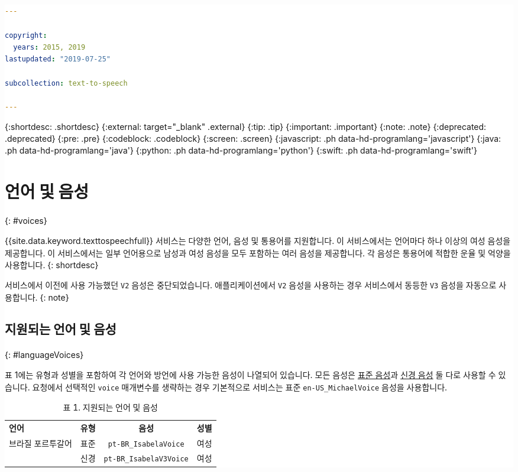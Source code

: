 ```yaml
---

copyright:
  years: 2015, 2019
lastupdated: "2019-07-25"

subcollection: text-to-speech

---
```


{:shortdesc: .shortdesc}
{:external: target="_blank" .external}
{:tip: .tip}
{:important: .important}
{:note: .note}
{:deprecated: .deprecated}
{:pre: .pre}
{:codeblock: .codeblock}
{:screen: .screen}
{:javascript: .ph data-hd-programlang='javascript'}
{:java: .ph data-hd-programlang='java'}
{:python: .ph data-hd-programlang='python'}
{:swift: .ph data-hd-programlang='swift'}

# 언어 및 음성
{: #voices}

{{site.data.keyword.texttospeechfull}} 서비스는 다양한 언어, 음성 및 통용어를 지원합니다. 이 서비스에서는 언어마다 하나 이상의 여성 음성을 제공합니다. 이 서비스에서는 일부 언어용으로 남성과 여성 음성을 모두 포함하는 여러 음성을 제공합니다. 각 음성은 통용어에 적합한 운율 및 억양을 사용합니다.
{: shortdesc}

서비스에서 이전에 사용 가능했던 `V2` 음성은 중단되었습니다. 애플리케이션에서 `V2` 음성을 사용하는 경우 서비스에서 동등한 `V3` 음성을 자동으로 사용합니다.
{: note}

## 지원되는 언어 및 음성
{: #languageVoices}

표 1에는 유형과 성별을 포함하여 각 언어와 방언에 사용 가능한 음성이 나열되어 있습니다. 모든 음성은 [표준 음성](#standardVoices)과 [신경 음성](#neuralVoices) 둘 다로 사용할 수 있습니다. 요청에서 선택적인 `voice` 매개변수를 생략하는 경우 기본적으로 서비스는 표준 `en-US_MichaelVoice` 음성을 사용합니다. 

<table style="width:100%">
  <caption>표 1. 지원되는 언어 및 음성</caption>
  <tr>
    <th style="text-align:left">언어</th>
    <th style="text-align:center">유형</th>
    <th style="text-align:center">음성</th>
    <th style="text-align:center">성별</th>
  </tr>
  <tr>
    <td style="text-align:left">브라질 포르투갈어</td>
    <td style="text-align:center">표준</td>
    <td style="text-align:center"><code>pt-BR_IsabelaVoice</code></td>
    <td style="text-align:center">여성</td>
  </tr>
  <tr>
    <td style="text-align:left"></td>
    <td style="text-align:center">신경</td>
    <td style="text-align:center"><code>pt-BR_IsabelaV3Voice</code></td>
    <td style="text-align:center">여성</td>
  </tr>
  <tr>
